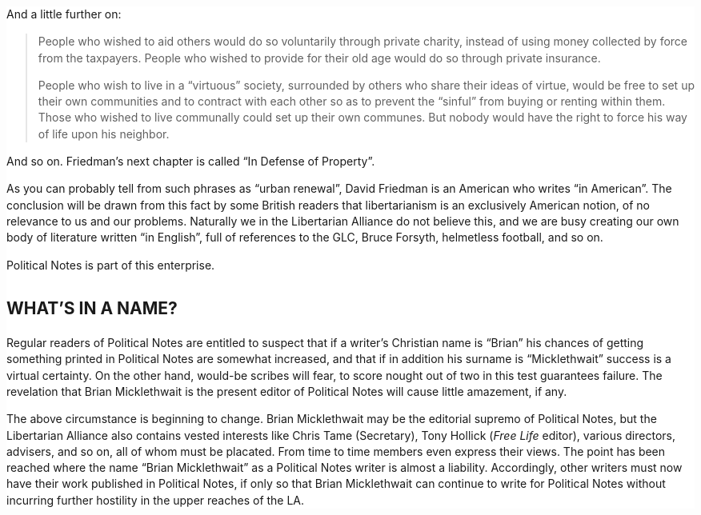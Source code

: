 And a little further on:

> People who wished to aid others would do so voluntarily
through private charity, instead of using money collected
by force from the taxpayers. People who wished to provide
for their old age would do so through private insurance.
>
> People who wish to live in a “virtuous” society, surrounded by others who share their ideas of virtue, would
be free to set up their own communities and to contract
with each other so as to prevent the “sinful” from buying
or renting within them. Those who wished to live communally could set up their own communes. But nobody
would have the right to force his way of life upon his
neighbor.

And so on. Friedman’s next chapter is called “In Defense of
Property”.

As you can probably tell from such phrases as “urban renewal”, David Friedman is an American who writes “in American”.
The conclusion will be drawn from this fact by some British
readers that libertarianism is an exclusively American notion,
of no relevance to us and our problems. Naturally we in the
Libertarian Alliance do not believe this, and we are busy creating our own body of literature written “in English”, full of
references to the GLC, Bruce Forsyth, helmetless football, and
so on.

Political Notes is part of this enterprise.

## WHAT’S IN A NAME?

Regular readers of Political Notes are entitled to suspect that if
a writer’s Christian name is “Brian” his chances of getting
something printed in Political Notes are somewhat increased,
and that if in addition his surname is “Micklethwait” success is
a virtual certainty. On the other hand, would-be scribes will
fear, to score nought out of two in this test guarantees failure.
The revelation that Brian Micklethwait is the present editor of
Political Notes will cause little amazement, if any.

The above circumstance is beginning to change. Brian Micklethwait may be the editorial supremo of Political Notes, but
the Libertarian Alliance also contains vested interests like Chris
Tame (Secretary), Tony Hollick (*Free Life* editor), various directors, advisers, and so on, all of whom must be placated.
From time to time members even express their views. The
point has been reached where the name “Brian Micklethwait”
as a Political Notes writer is almost a liability. Accordingly,
other writers must now have their work published in Political
Notes, if only so that Brian Micklethwait can continue to write
for Political Notes without incurring further hostility in the
upper reaches of the LA.
